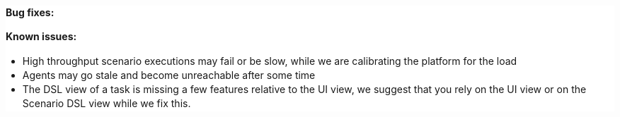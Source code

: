 **Bug fixes:**

**Known issues:**

- High throughput scenario executions may fail or be slow, while we are calibrating the platform for the load
- Agents may go stale and become unreachable after some time
- The DSL view of a task is missing a few features relative to the UI view, we suggest that you rely on the UI view or on the Scenario DSL view while we fix this.
